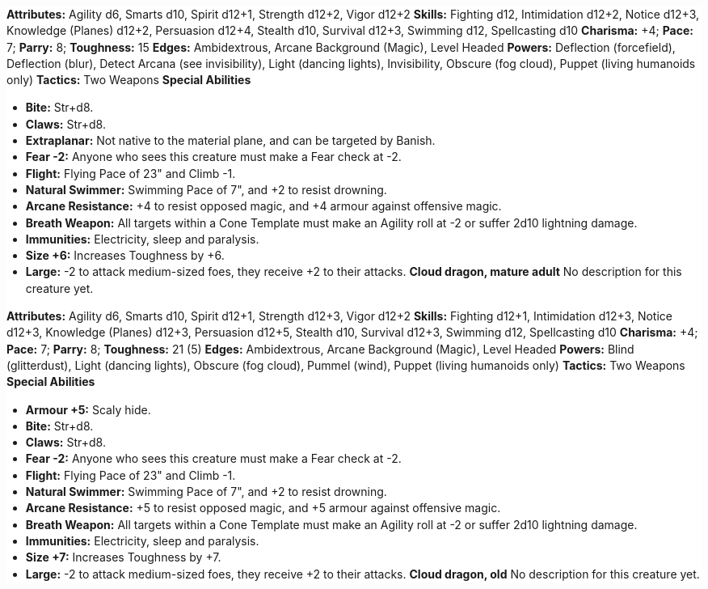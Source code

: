 **Attributes:** Agility d6, Smarts d10, Spirit d12+1, Strength d12+2,
Vigor d12+2
**Skills:** Fighting d12, Intimidation d12+2, Notice d12+3, Knowledge
(Planes) d12+2, Persuasion d12+4, Stealth d10, Survival d12+3, Swimming
d12, Spellcasting d10
**Charisma:** +4; **Pace:** 7; **Parry:** 8; **Toughness:** 15
**Edges:** Ambidextrous, Arcane Background (Magic), Level Headed
**Powers:** Deflection (forcefield), Deflection (blur), Detect Arcana
(see invisibility), Light (dancing lights), Invisibility, Obscure (fog
cloud), Puppet (living humanoids only)
**Tactics:** Two Weapons
**Special Abilities**

- **Bite:** Str+d8.
- **Claws:** Str+d8.
- **Extraplanar:** Not native to the material plane, and can be targeted
by Banish.
- **Fear -2:** Anyone who sees this creature must make a Fear check at
-2.
- **Flight:** Flying Pace of 23" and Climb -1.
- **Natural Swimmer:** Swimming Pace of 7", and +2 to resist drowning.
- **Arcane Resistance:** +4 to resist opposed magic, and +4 armour
against offensive magic.
- **Breath Weapon:** All targets within a Cone Template must make an
Agility roll at -2 or suffer 2d10 lightning damage.
- **Immunities:** Electricity, sleep and paralysis.
- **Size +6:** Increases Toughness by +6.
- **Large:** -2 to attack medium-sized foes, they receive +2 to their
attacks.
**Cloud dragon, mature adult**
No description for this creature yet.

**Attributes:** Agility d6, Smarts d10, Spirit d12+1, Strength d12+3,
Vigor d12+2
**Skills:** Fighting d12+1, Intimidation d12+3, Notice d12+3, Knowledge
(Planes) d12+3, Persuasion d12+5, Stealth d10, Survival d12+3, Swimming
d12, Spellcasting d10
**Charisma:** +4; **Pace:** 7; **Parry:** 8; **Toughness:** 21 (5)
**Edges:** Ambidextrous, Arcane Background (Magic), Level Headed
**Powers:** Blind (glitterdust), Light (dancing lights), Obscure (fog
cloud), Pummel (wind), Puppet (living humanoids only)
**Tactics:** Two Weapons
**Special Abilities**

- **Armour +5:** Scaly hide.
- **Bite:** Str+d8.
- **Claws:** Str+d8.
- **Fear -2:** Anyone who sees this creature must make a Fear check at
-2.
- **Flight:** Flying Pace of 23" and Climb -1.
- **Natural Swimmer:** Swimming Pace of 7", and +2 to resist drowning.
- **Arcane Resistance:** +5 to resist opposed magic, and +5 armour
against offensive magic.
- **Breath Weapon:** All targets within a Cone Template must make an
Agility roll at -2 or suffer 2d10 lightning damage.
- **Immunities:** Electricity, sleep and paralysis.
- **Size +7:** Increases Toughness by +7.
- **Large:** -2 to attack medium-sized foes, they receive +2 to their
attacks.
**Cloud dragon, old**
No description for this creature yet.

